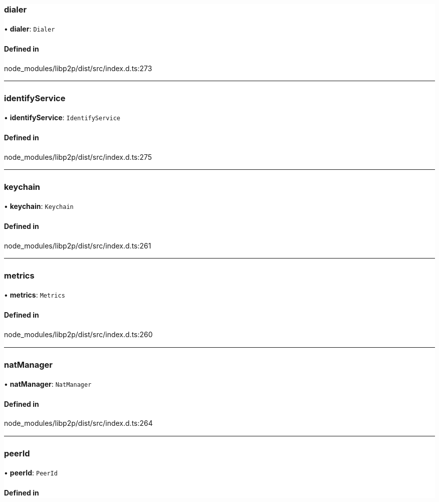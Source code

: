 ### dialer

• **dialer**: `Dialer`

#### Defined in

node_modules/libp2p/dist/src/index.d.ts:273

___

### identifyService

• **identifyService**: `IdentifyService`

#### Defined in

node_modules/libp2p/dist/src/index.d.ts:275

___

### keychain

• **keychain**: `Keychain`

#### Defined in

node_modules/libp2p/dist/src/index.d.ts:261

___

### metrics

• **metrics**: `Metrics`

#### Defined in

node_modules/libp2p/dist/src/index.d.ts:260

___

### natManager

• **natManager**: `NatManager`

#### Defined in

node_modules/libp2p/dist/src/index.d.ts:264

___

### peerId

• **peerId**: `PeerId`

#### Defined in
